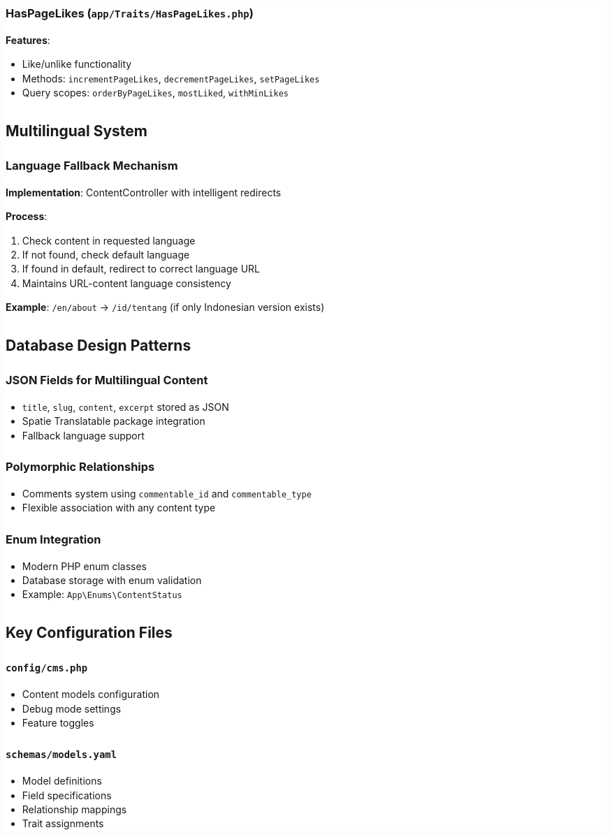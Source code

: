 ### HasPageLikes (`app/Traits/HasPageLikes.php`)
**Features**:
- Like/unlike functionality
- Methods: `incrementPageLikes`, `decrementPageLikes`, `setPageLikes`
- Query scopes: `orderByPageLikes`, `mostLiked`, `withMinLikes`

## Multilingual System

### Language Fallback Mechanism
**Implementation**: ContentController with intelligent redirects

**Process**:
1. Check content in requested language
2. If not found, check default language
3. If found in default, redirect to correct language URL
4. Maintains URL-content language consistency

**Example**: `/en/about` → `/id/tentang` (if only Indonesian version exists)

## Database Design Patterns

### JSON Fields for Multilingual Content
- `title`, `slug`, `content`, `excerpt` stored as JSON
- Spatie Translatable package integration
- Fallback language support

### Polymorphic Relationships
- Comments system using `commentable_id` and `commentable_type`
- Flexible association with any content type

### Enum Integration
- Modern PHP enum classes
- Database storage with enum validation
- Example: `App\Enums\ContentStatus`

## Key Configuration Files

### `config/cms.php`
- Content models configuration
- Debug mode settings
- Feature toggles

### `schemas/models.yaml`
- Model definitions
- Field specifications
- Relationship mappings
- Trait assignments